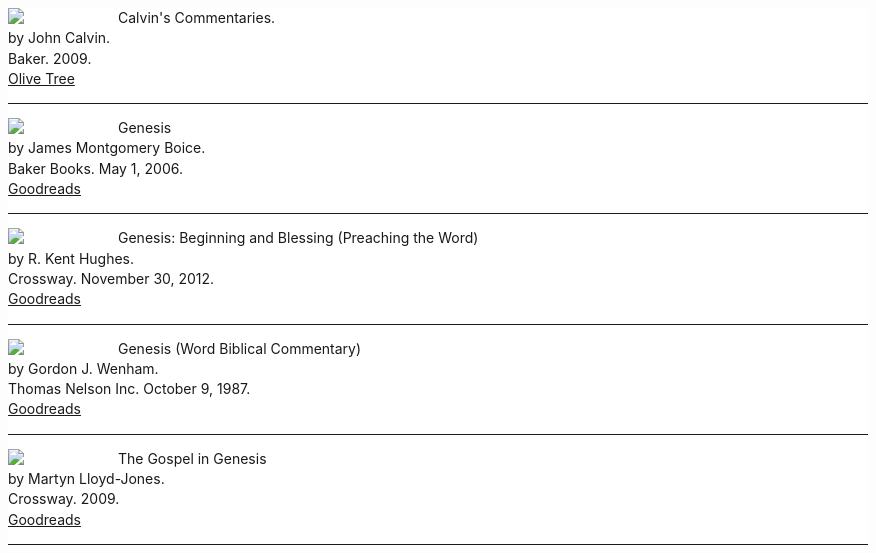 <img src="/images/commentary-calvin-set.png" align="left" width="100" style="padding-right: 10px" />Calvin's Commentaries.  
by John Calvin.  
Baker. 2009.  
[Olive Tree](https://www.olivetree.com/store/product.php?productid=17517)

<p style="clear:both;">

---

<img src="/images/commentary-genesis-boice.jpg" align="left" width="100" style="padding-right: 10px" />Genesis    
by James Montgomery Boice.  
Baker Books. May 1, 2006.  
[Goodreads](https://www.goodreads.com/book/show/1327853.Genesis_Volumes_1_3?ac=1&from_search=true&qid=gvP0fM9zwn&rank=2)

<p style="clear:both;">

---

<img src="/images/commentary-genesis-hughes.jpg" align="left" width="100" style="padding-right: 10px" />Genesis: Beginning and Blessing (Preaching the Word)  
by R. Kent Hughes.  
Crossway. November 30, 2012.  
[Goodreads]()

<p style="clear:both;">

---

<img src="/images/commentary-genesis-wenham.jpg" align="left" width="100" style="padding-right: 10px" />Genesis (Word Biblical Commentary)  
by Gordon J. Wenham.  
Thomas Nelson Inc. October 9, 1987.  
[Goodreads](https://www.goodreads.com/book/show/1813608.Genesis_1_15?ac=1&from_search=true&qid=rTitY4qg9L&rank=1)

<p style="clear:both;">

---

<img src="/images/book-gospel-in-genesis-lloyd-jones.jpg" align="left" width="100" style="padding-right: 10px" />The Gospel in Genesis  
by Martyn Lloyd-Jones.  
Crossway. 2009.  
[Goodreads](https://www.goodreads.com/book/show/6267556-the-gospel-in-genesis?ac=1&from_search=true&qid=XlCQWKUG5b&rank=1)

<p style="clear:both;">

---



